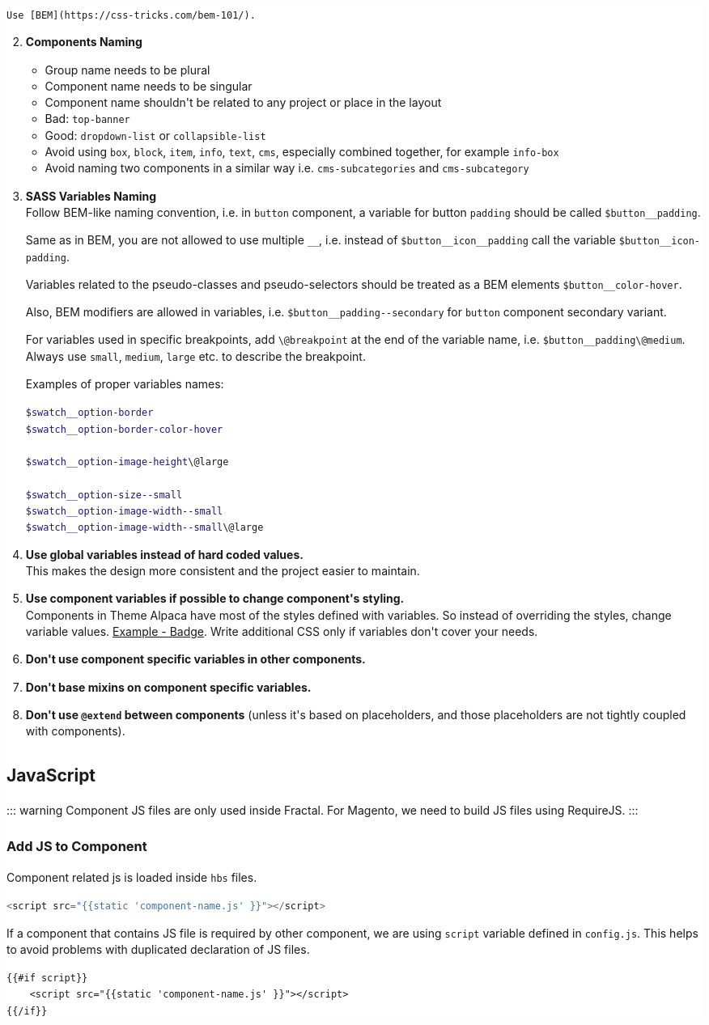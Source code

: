     Use [BEM](https://css-tricks.com/bem-101/).
2. **Components Naming**<br>
    * Group name needs to be plural
    * Component name needs to be singular
    * Component name shouldn't be related to any project or place in the layout
    - Bad: `top-banner`
    - Good: `dropdown-list` or `collapsible-list`
    * Avoid using `box`, `block`, `item`, `info`, `text`, `cms`, especially combined together, for example `info-box`
    * Avoid naming two components in a similar way i.e. `cms-subcategories` and `cms-subcategory`
3. **SASS Variables Naming**<br>
    Follow BEM-like naming convention, i.e. in `button` component, a variable for button `padding` should be called `$button__padding`.

    Same as in BEM, you are not allowed to use multiple `__`, i.e. instead of `$button__icon__padding` call the variable `$button__icon-padding`.

    Variables related to the pseudo-classes and pseudo-selectors should be treated as a BEM elements `$button__color-hover`.

    Also, BEM modifiers are allowed in variables, i.e. `$button__padding--secondary` for `button` component secondary variant.

    For variables used in specific breakpoints, add `\@breakpoint` at the end of the variable name, i.e. `$button__padding\@medium`. Always use `small`, `medium`, `large` etc. to describe the breakpoint.

    Examples of proper variables names:
    ```scss
    $swatch__option-border
    $swatch__option-border-color-hover

    $swatch__option-image-height\@large

    $swatch__option-size--small
    $swatch__option-image-width--small
    $swatch__option-image-width--small\@large
    ```
4. **Use global variables instead of hard coded values.**<br>
    This makes the design more consistent and the project easier to maintain.
5. **Use component variables if possible to change component's styling.**<br>
    Components in Theme Alpaca have most of the styles defined with variables. So instead of overriding the styles, change variable values. [Example - Badge](https://github.com/SnowdogApps/magento2-alpaca-theme/tree/master/Snowdog_Components/components/Molecules/badge). Write additional CSS only if variables don't cover your needs.
6. **Don't use component specific variables in other components.**<br>
7. **Don't base mixins on component specific variables.**<br>
8. **Don't use `@extend` between components** (unless it's based on placeholders, and those placeholders are not tightly coupled with components).<br>


## JavaScript
::: warning
Component JS files are only used inside Fractal. For Magento, we need to build JS files using RequireJS.
:::
### Add JS to Component
Component related js is loaded inside `hbs` files.
```js
<script src="{{static 'component-name.js' }}"></script>
```
If a component that contains JS file is required by other component, we are using `script` variable defined in `config.js`. This helps to avoid problems with duplicated declaration of JS files.
```
{{#if script}}
    <script src="{{static 'component-name.js' }}"></script>
{{/if}}
```